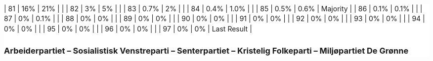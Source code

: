 | 81 | 16% | 21% |  |
| 82 | 3% | 5% |  |
| 83 | 0.7% | 2% |  |
| 84 | 0.4% | 1.0% |  |
| 85 | 0.5% | 0.6% | Majority |
| 86 | 0.1% | 0.1% |  |
| 87 | 0% | 0.1% |  |
| 88 | 0% | 0% |  |
| 89 | 0% | 0% |  |
| 90 | 0% | 0% |  |
| 91 | 0% | 0% |  |
| 92 | 0% | 0% |  |
| 93 | 0% | 0% |  |
| 94 | 0% | 0% |  |
| 95 | 0% | 0% |  |
| 96 | 0% | 0% |  |
| 97 | 0% | 0% | Last Result |

### Arbeiderpartiet – Sosialistisk Venstreparti – Senterpartiet – Kristelig Folkeparti – Miljøpartiet De Grønne
